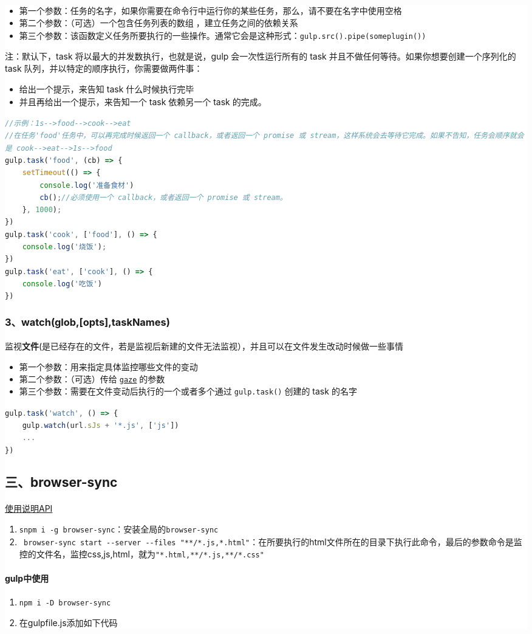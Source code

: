- 第一个参数：任务的名字，如果你需要在命令行中运行你的某些任务，那么，请不要在名字中使用空格 
- 第二个参数：（可选）一个包含任务列表的数组 ，建立任务之间的依赖关系
- 第三个参数：该函数定义任务所要执行的一些操作。通常它会是这种形式：`gulp.src().pipe(someplugin())`

注：默认下，task 将以最大的并发数执行，也就是说，gulp 会一次性运行所有的 task 并且不做任何等待。如果你想要创建一个序列化的 task 队列，并以特定的顺序执行，你需要做两件事： 

- 给出一个提示，来告知 task 什么时候执行完毕
- 并且再给出一个提示，来告知一个 task 依赖另一个 task 的完成。

```js
//示例：1s-->food-->cook-->eat
//在任务'food'任务中，可以再完成时候返回一个 callback，或者返回一个 promise 或 stream，这样系统会去等待它完成。如果不告知，任务会顺序就会是 cook-->eat-->1s-->food
gulp.task('food', (cb) => {
    setTimeout(() => {
        console.log('准备食材')
        cb();//必须使用一个 callback，或者返回一个 promise 或 stream。
    }, 1000);
})
gulp.task('cook', ['food'], () => {
    console.log('烧饭');
})
gulp.task('eat', ['cook'], () => {
    console.log('吃饭')
})
```

### 3、watch(glob,[opts],taskNames)

监视**文件**(是已经存在的文件，若是监视后新建的文件无法监视），并且可以在文件发生改动时候做一些事情 

- 第一个参数：用来指定具体监控哪些文件的变动 
- 第二个参数：（可选）传给 [`gaze`](https://github.com/shama/gaze) 的参数
- 第三个参数：需要在文件变动后执行的一个或者多个通过 `gulp.task()` 创建的 task 的名字

```js
gulp.task('watch', () => {
    gulp.watch(url.sJs + '*.js', ['js'])
    ...
})
```

## 三、browser-sync

[使用说明API](http://www.browsersync.cn/docs/options/)

1. `snpm i -g browser-sync`：安装全局的`browser-sync`
2. ` browser-sync start --server --files "**/*.js,*.html"`：在所要执行的html文件所在的目录下执行此命令，最后的参数命令是监控的文件名，监控css,js,html，就为`"*.html,**/*.js,**/*.css"`

#### gulp中使用

1. `npm i -D browser-sync`

2. 在gulpfile.js添加如下代码
